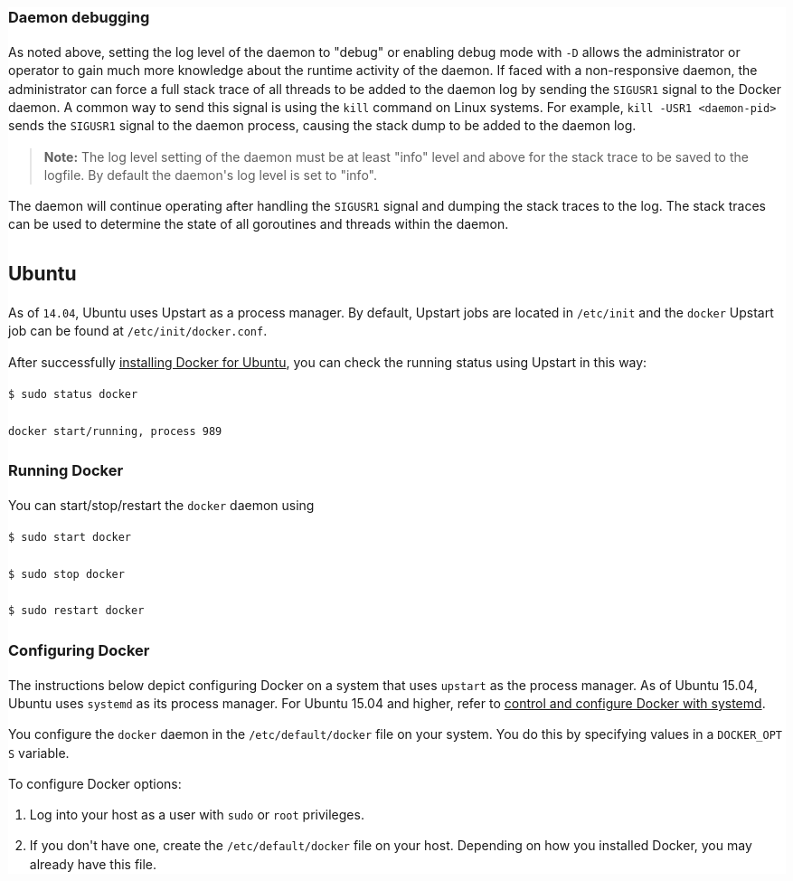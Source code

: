 ### Daemon debugging

As noted above, setting the log level of the daemon to "debug" or enabling debug mode
with `-D` allows the administrator or operator to gain much more knowledge about the
runtime activity of the daemon. If faced with a non-responsive daemon, the administrator
can force a full stack trace of all threads to be added to the daemon log by sending the
`SIGUSR1` signal to the Docker daemon. A common way to send this signal is using the `kill`
command on Linux systems. For example, `kill -USR1 <daemon-pid>` sends the `SIGUSR1`
signal to the daemon process, causing the stack dump to be added to the daemon log.

> **Note:** The log level setting of the daemon must be at least "info" level and above for
> the stack trace to be saved to the logfile. By default the daemon's log level is set to
> "info".

The daemon will continue operating after handling the `SIGUSR1` signal and dumping the stack
traces to the log. The stack traces can be used to determine the state of all goroutines and
threads within the daemon.

## Ubuntu

As of `14.04`, Ubuntu uses Upstart as a process manager. By default, Upstart jobs
are located in  `/etc/init` and the `docker` Upstart job can be found at `/etc/init/docker.conf`.

After successfully [installing Docker for Ubuntu](../installation/linux/ubuntulinux.md),
you can check the running status using Upstart in this way:

    $ sudo status docker

    docker start/running, process 989

### Running Docker

You can start/stop/restart the `docker` daemon using

    $ sudo start docker

    $ sudo stop docker

    $ sudo restart docker


### Configuring Docker

The instructions below depict configuring Docker on a system that uses `upstart`
as the process manager. As of Ubuntu 15.04, Ubuntu uses `systemd` as its process
manager. For Ubuntu 15.04 and higher, refer to [control and configure Docker with systemd](systemd.md).

You configure the `docker` daemon in the `/etc/default/docker` file on your
system. You do this by specifying values in a `DOCKER_OPTS` variable.

To configure Docker options:

1. Log into your host as a user with `sudo` or `root` privileges.

2. If you don't have one, create the `/etc/default/docker` file on your host. Depending on how
you installed Docker, you may already have this file.
